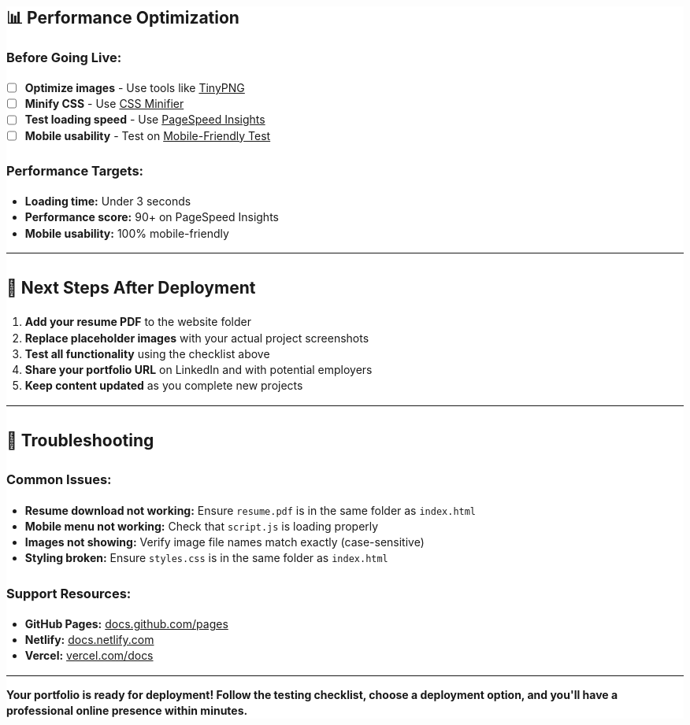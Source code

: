 ## 📊 Performance Optimization

### Before Going Live:
- [ ] **Optimize images** - Use tools like [TinyPNG](https://tinypng.com)
- [ ] **Minify CSS** - Use [CSS Minifier](https://cssminifier.com)
- [ ] **Test loading speed** - Use [PageSpeed Insights](https://pagespeed.web.dev)
- [ ] **Mobile usability** - Test on [Mobile-Friendly Test](https://search.google.com/test/mobile-friendly)

### Performance Targets:
- **Loading time:** Under 3 seconds
- **Performance score:** 90+ on PageSpeed Insights
- **Mobile usability:** 100% mobile-friendly

---

## 🎯 Next Steps After Deployment

1. **Add your resume PDF** to the website folder
2. **Replace placeholder images** with your actual project screenshots
3. **Test all functionality** using the checklist above
4. **Share your portfolio URL** on LinkedIn and with potential employers
5. **Keep content updated** as you complete new projects

---

## 🚨 Troubleshooting

### Common Issues:
- **Resume download not working:** Ensure `resume.pdf` is in the same folder as `index.html`
- **Mobile menu not working:** Check that `script.js` is loading properly
- **Images not showing:** Verify image file names match exactly (case-sensitive)
- **Styling broken:** Ensure `styles.css` is in the same folder as `index.html`

### Support Resources:
- **GitHub Pages:** [docs.github.com/pages](https://docs.github.com/pages)
- **Netlify:** [docs.netlify.com](https://docs.netlify.com)
- **Vercel:** [vercel.com/docs](https://vercel.com/docs)

---

**Your portfolio is ready for deployment! Follow the testing checklist, choose a deployment option, and you'll have a professional online presence within minutes.**